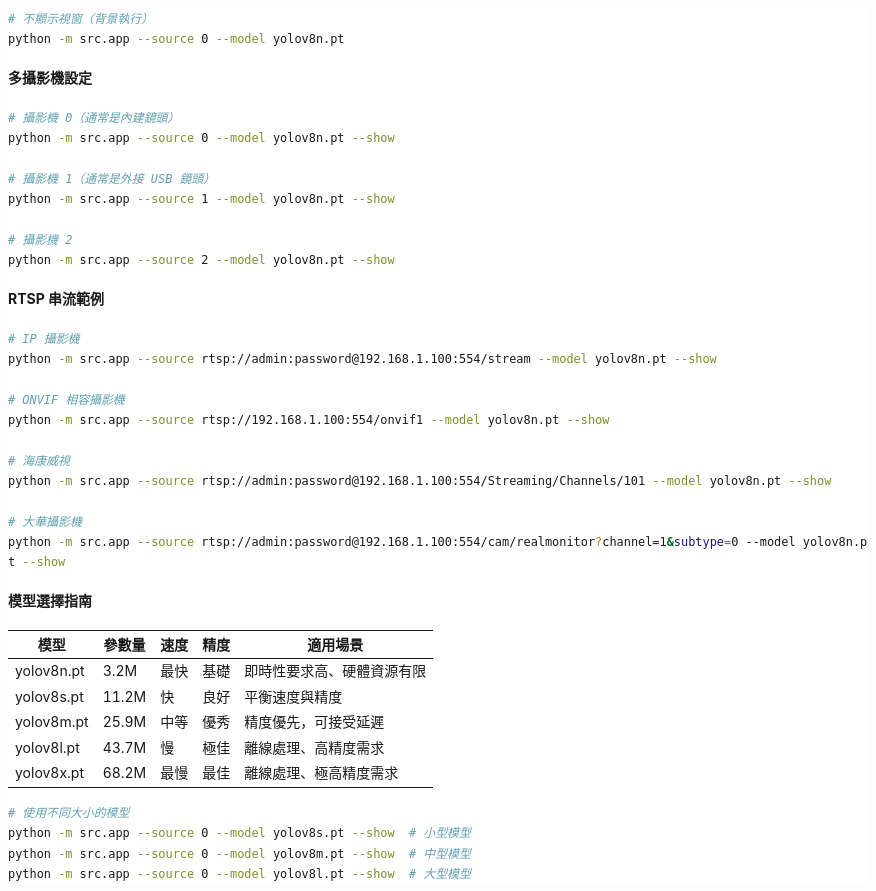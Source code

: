 ```bash
# 不顯示視窗（背景執行）
python -m src.app --source 0 --model yolov8n.pt
```

#### 多攝影機設定

```bash
# 攝影機 0（通常是內建鏡頭）
python -m src.app --source 0 --model yolov8n.pt --show

# 攝影機 1（通常是外接 USB 鏡頭）
python -m src.app --source 1 --model yolov8n.pt --show

# 攝影機 2
python -m src.app --source 2 --model yolov8n.pt --show
```

#### RTSP 串流範例

```bash
# IP 攝影機
python -m src.app --source rtsp://admin:password@192.168.1.100:554/stream --model yolov8n.pt --show

# ONVIF 相容攝影機
python -m src.app --source rtsp://192.168.1.100:554/onvif1 --model yolov8n.pt --show

# 海康威視
python -m src.app --source rtsp://admin:password@192.168.1.100:554/Streaming/Channels/101 --model yolov8n.pt --show

# 大華攝影機
python -m src.app --source rtsp://admin:password@192.168.1.100:554/cam/realmonitor?channel=1&subtype=0 --model yolov8n.pt --show
```

#### 模型選擇指南

| 模型 | 參數量 | 速度 | 精度 | 適用場景 |
|------|--------|------|------|----------|
| yolov8n.pt | 3.2M | 最快 | 基礎 | 即時性要求高、硬體資源有限 |
| yolov8s.pt | 11.2M | 快 | 良好 | 平衡速度與精度 |
| yolov8m.pt | 25.9M | 中等 | 優秀 | 精度優先，可接受延遲 |
| yolov8l.pt | 43.7M | 慢 | 極佳 | 離線處理、高精度需求 |
| yolov8x.pt | 68.2M | 最慢 | 最佳 | 離線處理、極高精度需求 |

```bash
# 使用不同大小的模型
python -m src.app --source 0 --model yolov8s.pt --show  # 小型模型
python -m src.app --source 0 --model yolov8m.pt --show  # 中型模型
python -m src.app --source 0 --model yolov8l.pt --show  # 大型模型
```
